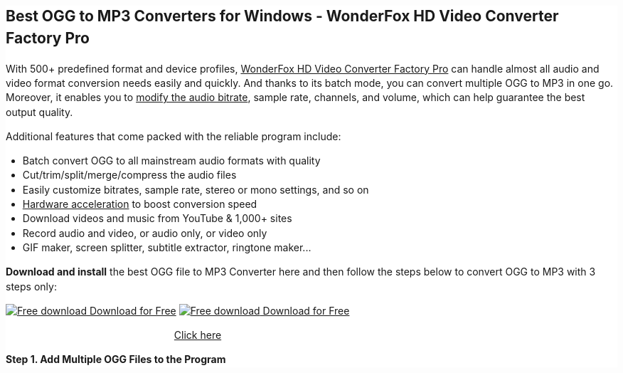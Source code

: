 



## Best OGG to MP3 Converters for Windows - WonderFox HD Video Converter Factory Pro

With 500+ predefined format and device profiles, [WonderFox HD Video Converter Factory Pro](https://tools.techidaily.com/videoconverterfactory/hd-video-converter/) can handle almost all audio and video format conversion needs easily and quickly. And thanks to its batch mode, you can convert multiple OGG to MP3 in one go. Moreover, it enables you to [modify the audio bitrate](https://tools.techidaily.com/videoconverterfactory/hd-video-converter/), sample rate, channels, and volume, which can help guarantee the best output quality. 

Additional features that come packed with the reliable program include:

* Batch convert OGG to all mainstream audio formats with quality
* Cut/trim/split/merge/compress the audio files
* Easily customize bitrates, sample rate, stereo or mono settings, and so on
* [Hardware acceleration](https://tools.techidaily.com/videoconverterfactory/hd-video-converter/) to boost conversion speed
* Download videos and music from YouTube & 1,000+ sites
* Record audio and video, or audio only, or video only
* GIF maker, screen splitter, subtitle extractor, ringtone maker...

**Download and install** the best OGG file to MP3 Converter here and then follow the steps below to convert OGG to MP3 with 3 steps only: 

[![Free download](https://www.videoconverterfactory.com/tips/imgs-self/icon-down.png) Download for Free](https://us.videoconverterfactory.com/download/hd-video-converter-pro.exe?from=best-ogg-to-mp3-converter.html/d/but1) [![Free download](https://www.videoconverterfactory.com/tips/imgs-self/icon-down.png) Download for Free](https://www.videoconverterfactory.com/hd-video-converter/mobile-checking.html?from=best-ogg-to-mp3-converter.html/m/but1) 






<span id="1542129">
					<video width="864" height="1152" style="cursor:pointer"
           poster="//a.impactradius-go.com/display-clicktoplayimage/1542129.png"
           onclick="if(!this.playClicked){this.play();this.setAttribute('controls',true);this.playClicked=true;}">
	   <source src="//a.impactradius-go.com/display-ad/16836-1542129">
	   <img src="//a.impactradius-go.com/display-clicktoplayimage/1542129.png" style="border: none; height: 100%; width: 100%; object-fit: contain">
	</video>
	<div style="width:540px;text-align:center"><a href="javascript:window.open(decodeURIComponent('https%3A%2F%2F25home.pxf.io%2Fc%2F5597632%2F1542129%2F16836'), '_blank');void(0);">Click here</a></div>
</span>
<img height="0" width="0" src="https://imp.pxf.io/i/5597632/1542129/16836" style="position:absolute;visibility:hidden;" border="0" />





**Step 1\. Add Multiple OGG Files to the Program**
